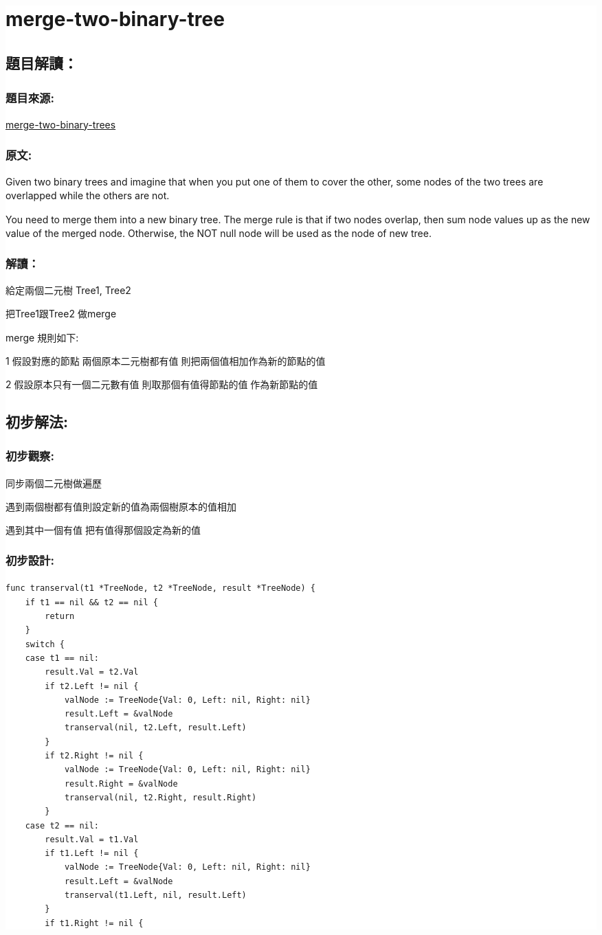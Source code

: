 # merge-two-binary-tree

## 題目解讀：

### 題目來源:
[merge-two-binary-trees](https://leetcode.com/problems/merge-two-binary-trees/)

### 原文:
Given two binary trees and imagine that when you put one of them to cover the other, some nodes of the two trees are overlapped while the others are not.

You need to merge them into a new binary tree. The merge rule is that if two nodes overlap, then sum node values up as the new value of the merged node. Otherwise, the NOT null node will be used as the node of new tree.

### 解讀：

給定兩個二元樹 Tree1, Tree2

把Tree1跟Tree2 做merge

merge 規則如下:

1 假設對應的節點 兩個原本二元樹都有值 則把兩個值相加作為新的節點的值

2 假設原本只有一個二元數有值 則取那個有值得節點的值 作為新節點的值


## 初步解法:
### 初步觀察:
同步兩個二元樹做遍歷

遇到兩個樹都有值則設定新的值為兩個樹原本的值相加

遇到其中一個有值 把有值得那個設定為新的值

### 初步設計:

```code
func transerval(t1 *TreeNode, t2 *TreeNode, result *TreeNode) {
	if t1 == nil && t2 == nil {
		return
	}
	switch {
	case t1 == nil:
		result.Val = t2.Val
		if t2.Left != nil {
			valNode := TreeNode{Val: 0, Left: nil, Right: nil}
			result.Left = &valNode
			transerval(nil, t2.Left, result.Left)
		}
		if t2.Right != nil {
			valNode := TreeNode{Val: 0, Left: nil, Right: nil}
			result.Right = &valNode
			transerval(nil, t2.Right, result.Right)
		}
	case t2 == nil:
		result.Val = t1.Val
		if t1.Left != nil {
			valNode := TreeNode{Val: 0, Left: nil, Right: nil}
			result.Left = &valNode
			transerval(t1.Left, nil, result.Left)
		}
		if t1.Right != nil {
```